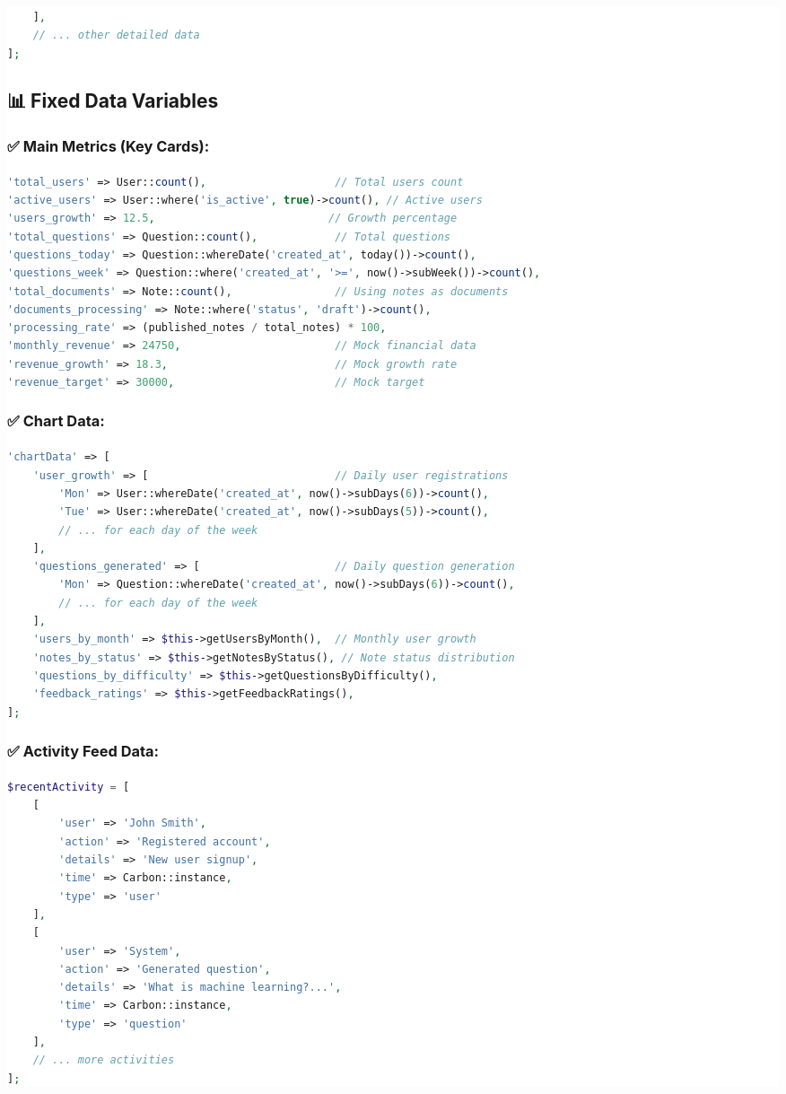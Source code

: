 ```php
    ],
    // ... other detailed data
];
```

## **📊 Fixed Data Variables**

### **✅ Main Metrics (Key Cards):**
```php
'total_users' => User::count(),                    // Total users count
'active_users' => User::where('is_active', true)->count(), // Active users
'users_growth' => 12.5,                           // Growth percentage
'total_questions' => Question::count(),            // Total questions
'questions_today' => Question::whereDate('created_at', today())->count(),
'questions_week' => Question::where('created_at', '>=', now()->subWeek())->count(),
'total_documents' => Note::count(),                // Using notes as documents
'documents_processing' => Note::where('status', 'draft')->count(),
'processing_rate' => (published_notes / total_notes) * 100,
'monthly_revenue' => 24750,                        // Mock financial data
'revenue_growth' => 18.3,                          // Mock growth rate
'revenue_target' => 30000,                         // Mock target
```

### **✅ Chart Data:**
```php
'chartData' => [
    'user_growth' => [                             // Daily user registrations
        'Mon' => User::whereDate('created_at', now()->subDays(6))->count(),
        'Tue' => User::whereDate('created_at', now()->subDays(5))->count(),
        // ... for each day of the week
    ],
    'questions_generated' => [                     // Daily question generation
        'Mon' => Question::whereDate('created_at', now()->subDays(6))->count(),
        // ... for each day of the week
    ],
    'users_by_month' => $this->getUsersByMonth(),  // Monthly user growth
    'notes_by_status' => $this->getNotesByStatus(), // Note status distribution
    'questions_by_difficulty' => $this->getQuestionsByDifficulty(),
    'feedback_ratings' => $this->getFeedbackRatings(),
];
```

### **✅ Activity Feed Data:**
```php
$recentActivity = [
    [
        'user' => 'John Smith',
        'action' => 'Registered account',
        'details' => 'New user signup',
        'time' => Carbon::instance,
        'type' => 'user'
    ],
    [
        'user' => 'System',
        'action' => 'Generated question',
        'details' => 'What is machine learning?...',
        'time' => Carbon::instance,
        'type' => 'question'
    ],
    // ... more activities
];
```
